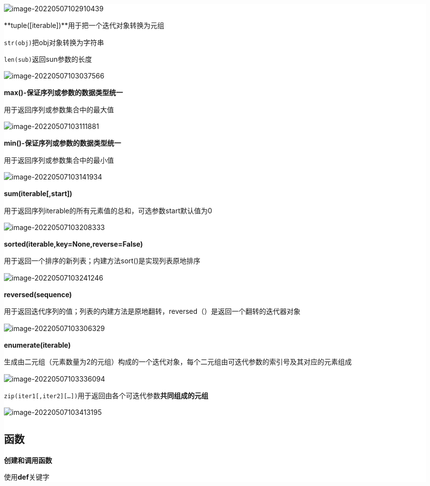 ![image-20220507102910439](https://note-1259190304.cos.ap-chengdu.myqcloud.com/note/202205071029213.png)

**tuple([iterable])**用于把一个迭代对象转换为元组

`str(obj)`把obj对象转换为字符串

`len(sub)`返回sun参数的长度

![image-20220507103037566](https://note-1259190304.cos.ap-chengdu.myqcloud.com/note/202205071030173.png)

**max()-保证序列或参数的数据类型统一**

用于返回序列或参数集合中的最大值

![image-20220507103111881](https://note-1259190304.cos.ap-chengdu.myqcloud.com/note/202205071031036.png)

 

**min()-保证序列或参数的数据类型统一**

用于返回序列或参数集合中的最小值

![image-20220507103141934](https://note-1259190304.cos.ap-chengdu.myqcloud.com/note/202205071031006.png)

**sum(iterable[,start])**

用于返回序列iterable的所有元素值的总和，可选参数start默认值为0

![image-20220507103208333](https://note-1259190304.cos.ap-chengdu.myqcloud.com/note/202205071032685.png)

**sorted(iterable,key=None,reverse=False)**

用于返回一个排序的新列表；内建方法sort()是实现列表原地排序

![image-20220507103241246](https://note-1259190304.cos.ap-chengdu.myqcloud.com/note/202205071032398.png)

**reversed(sequence)**

用于返回迭代序列的值；列表的内建方法是原地翻转，reversed（）是返回一个翻转的迭代器对象

![image-20220507103306329](https://note-1259190304.cos.ap-chengdu.myqcloud.com/note/202205071033551.png)

**enumerate(iterable)**

生成由二元组（元素数量为2的元组）构成的一个迭代对象，每个二元组由可迭代参数的索引号及其对应的元素组成

![image-20220507103336094](https://note-1259190304.cos.ap-chengdu.myqcloud.com/note/202205071033346.png)

`zip(iter1[,iter2][…])`用于返回由各个可迭代参数**共同组成的元组**

![image-20220507103413195](https://note-1259190304.cos.ap-chengdu.myqcloud.com/note/202205071034488.png)

## 函数

**创建和调用函数**

使用**def**关键字
